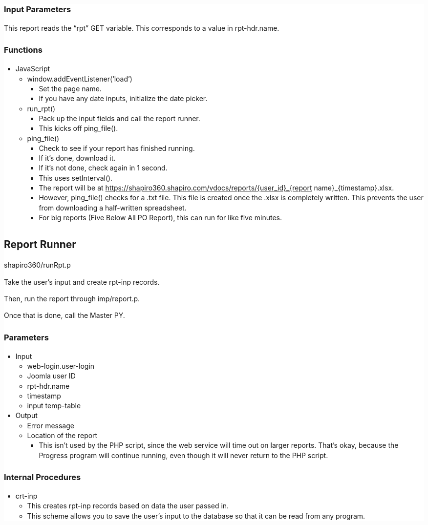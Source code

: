 ### Input Parameters

This report reads the “rpt” GET variable. This corresponds to a value in rpt-hdr.name.

### Functions

*	JavaScript
    *	window.addEventListener(‘load’)
        *	Set the page name.
        *	If you have any date inputs, initialize the date picker.
    *	run_rpt()
        *	Pack up the input fields and call the report runner.
        *	This kicks off ping_file().
    *	ping_file()
        *	Check to see if your report has finished running.
        *	If it’s done, download it.
        *	If it’s not done, check again in 1 second.
        *	This uses setInterval().
        *	The report will be at https://shapiro360.shapiro.com/vdocs/reports/{user_id}_{report name}_{timestamp}.xlsx.
        *	However, ping_file() checks for a .txt file. This file is created once the .xlsx is completely written. This prevents the user from downloading a half-written spreadsheet.
        *	For big reports (Five Below All PO Report), this can run for like five minutes.

## Report Runner

shapiro360/runRpt.p

Take the user’s input and create rpt-inp records.

Then, run the report through imp/report.p.

Once that is done, call the Master PY.

### Parameters

*	Input
    *	web-login.user-login
    *	Joomla user ID
    *	rpt-hdr.name
    *	timestamp
    *	input temp-table
*	Output
    *	Error message
    *	Location of the report
        *	This isn’t used by the PHP script, since the web service will time out on larger reports. That’s okay, because the Progress program will continue running, even though it will never return to the PHP script.

### Internal Procedures

*	crt-inp
    *	This creates rpt-inp records based on data the user passed in.
    *	This scheme allows you to save the user’s input to the database so that it can be read from any program.
